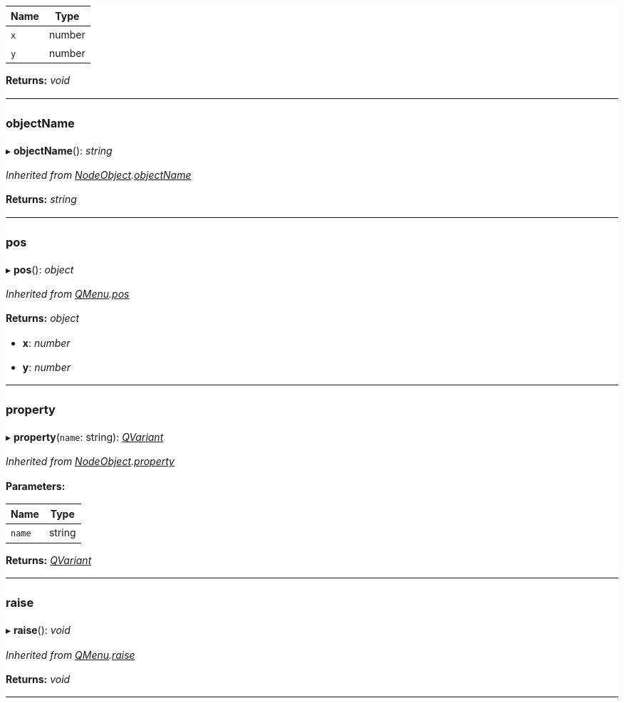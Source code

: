 Name | Type |
------ | ------ |
`x` | number |
`y` | number |

**Returns:** *void*

___

###  objectName

▸ **objectName**(): *string*

*Inherited from [NodeObject](nodeobject.md).[objectName](nodeobject.md#objectname)*

**Returns:** *string*

___

###  pos

▸ **pos**(): *object*

*Inherited from [QMenu](qmenu.md).[pos](qmenu.md#pos)*

**Returns:** *object*

* **x**: *number*

* **y**: *number*

___

###  property

▸ **property**(`name`: string): *[QVariant](qvariant.md)*

*Inherited from [NodeObject](nodeobject.md).[property](nodeobject.md#property)*

**Parameters:**

Name | Type |
------ | ------ |
`name` | string |

**Returns:** *[QVariant](qvariant.md)*

___

###  raise

▸ **raise**(): *void*

*Inherited from [QMenu](qmenu.md).[raise](qmenu.md#raise)*

**Returns:** *void*

___
